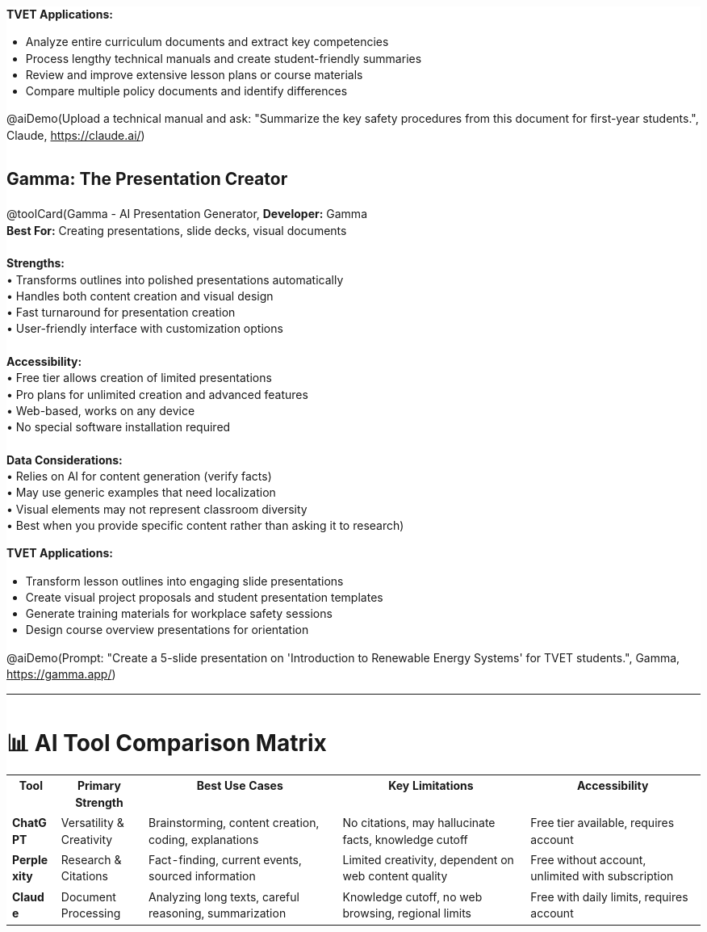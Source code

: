 **TVET Applications:**

- Analyze entire curriculum documents and extract key competencies
- Process lengthy technical manuals and create student-friendly summaries
- Review and improve extensive lesson plans or course materials
- Compare multiple policy documents and identify differences

@aiDemo(Upload a technical manual and ask: "Summarize the key safety procedures from this document for first-year students.", Claude, https://claude.ai/)

## Gamma: The Presentation Creator

@toolCard(Gamma - AI Presentation Generator, **Developer:** Gamma<br>**Best For:** Creating presentations, slide decks, visual documents<br><br>**Strengths:**<br>• Transforms outlines into polished presentations automatically<br>• Handles both content creation and visual design<br>• Fast turnaround for presentation creation<br>• User-friendly interface with customization options<br><br>**Accessibility:**<br>• Free tier allows creation of limited presentations<br>• Pro plans for unlimited creation and advanced features<br>• Web-based, works on any device<br>• No special software installation required<br><br>**Data Considerations:**<br>• Relies on AI for content generation (verify facts)<br>• May use generic examples that need localization<br>• Visual elements may not represent classroom diversity<br>• Best when you provide specific content rather than asking it to research)

**TVET Applications:**

- Transform lesson outlines into engaging slide presentations
- Create visual project proposals and student presentation templates
- Generate training materials for workplace safety sessions
- Design course overview presentations for orientation

@aiDemo(Prompt: "Create a 5-slide presentation on 'Introduction to Renewable Energy Systems' for TVET students.", Gamma, https://gamma.app/)

---

# 📊 AI Tool Comparison Matrix

<table class="comparison-table">
<tr>
<th>Tool</th>
<th>Primary Strength</th>
<th>Best Use Cases</th>
<th>Key Limitations</th>
<th>Accessibility</th>
</tr>
<tr>
<td><strong>ChatGPT</strong></td>
<td>Versatility & Creativity</td>
<td>Brainstorming, content creation, coding, explanations</td>
<td>No citations, may hallucinate facts, knowledge cutoff</td>
<td>Free tier available, requires account</td>
</tr>
<tr>
<td><strong>Perplexity</strong></td>
<td>Research & Citations</td>
<td>Fact-finding, current events, sourced information</td>
<td>Limited creativity, dependent on web content quality</td>
<td>Free without account, unlimited with subscription</td>
</tr>
<tr>
<td><strong>Claude</strong></td>
<td>Document Processing</td>
<td>Analyzing long texts, careful reasoning, summarization</td>
<td>Knowledge cutoff, no web browsing, regional limits</td>
<td>Free with daily limits, requires account</td>
</tr>